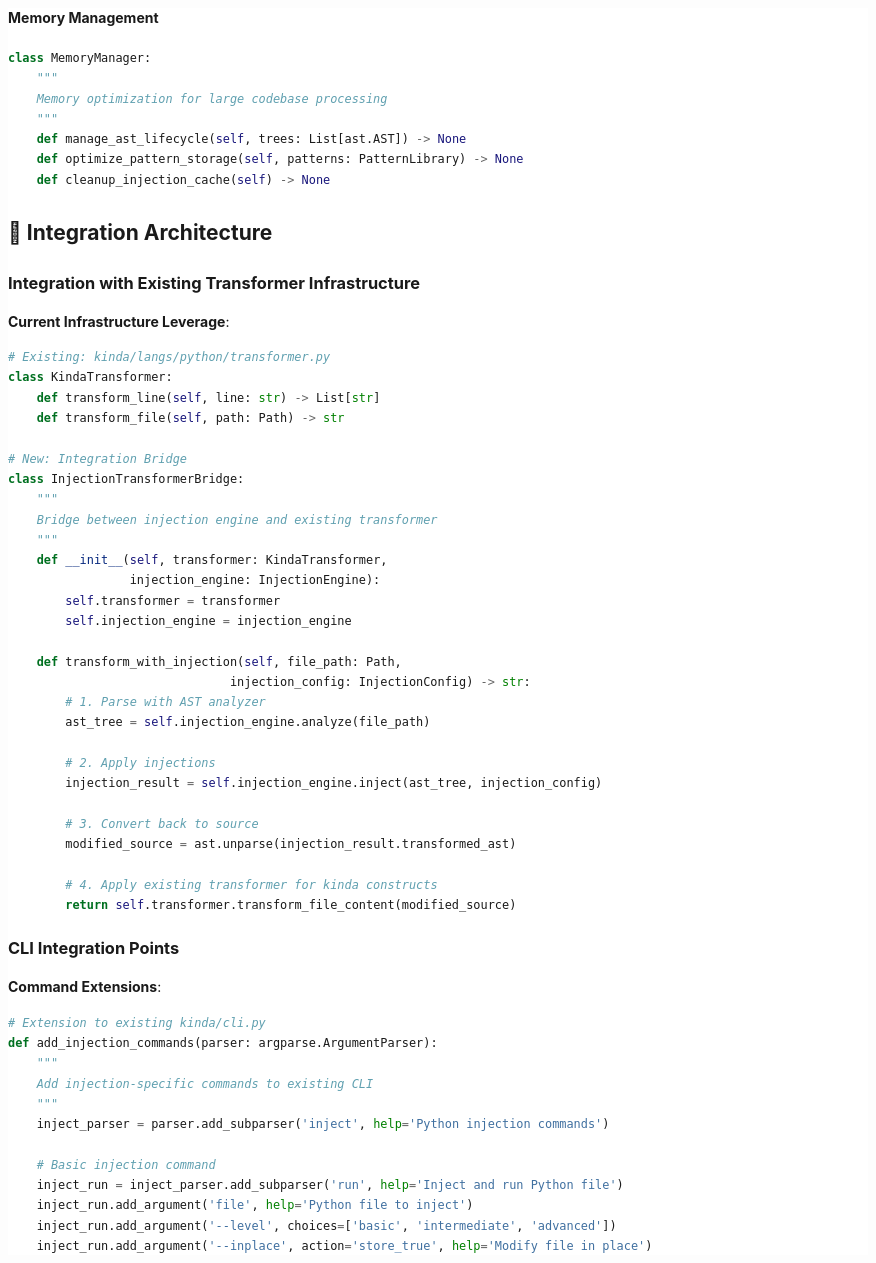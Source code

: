 #### Memory Management
```python
class MemoryManager:
    """
    Memory optimization for large codebase processing
    """
    def manage_ast_lifecycle(self, trees: List[ast.AST]) -> None
    def optimize_pattern_storage(self, patterns: PatternLibrary) -> None
    def cleanup_injection_cache(self) -> None
```

## 🔌 Integration Architecture

### Integration with Existing Transformer Infrastructure

**Current Infrastructure Leverage**:
```python
# Existing: kinda/langs/python/transformer.py
class KindaTransformer:
    def transform_line(self, line: str) -> List[str]
    def transform_file(self, path: Path) -> str

# New: Integration Bridge
class InjectionTransformerBridge:
    """
    Bridge between injection engine and existing transformer
    """
    def __init__(self, transformer: KindaTransformer,
                 injection_engine: InjectionEngine):
        self.transformer = transformer
        self.injection_engine = injection_engine

    def transform_with_injection(self, file_path: Path,
                               injection_config: InjectionConfig) -> str:
        # 1. Parse with AST analyzer
        ast_tree = self.injection_engine.analyze(file_path)

        # 2. Apply injections
        injection_result = self.injection_engine.inject(ast_tree, injection_config)

        # 3. Convert back to source
        modified_source = ast.unparse(injection_result.transformed_ast)

        # 4. Apply existing transformer for kinda constructs
        return self.transformer.transform_file_content(modified_source)
```

### CLI Integration Points

**Command Extensions**:
```python
# Extension to existing kinda/cli.py
def add_injection_commands(parser: argparse.ArgumentParser):
    """
    Add injection-specific commands to existing CLI
    """
    inject_parser = parser.add_subparser('inject', help='Python injection commands')

    # Basic injection command
    inject_run = inject_parser.add_subparser('run', help='Inject and run Python file')
    inject_run.add_argument('file', help='Python file to inject')
    inject_run.add_argument('--level', choices=['basic', 'intermediate', 'advanced'])
    inject_run.add_argument('--inplace', action='store_true', help='Modify file in place')
```
